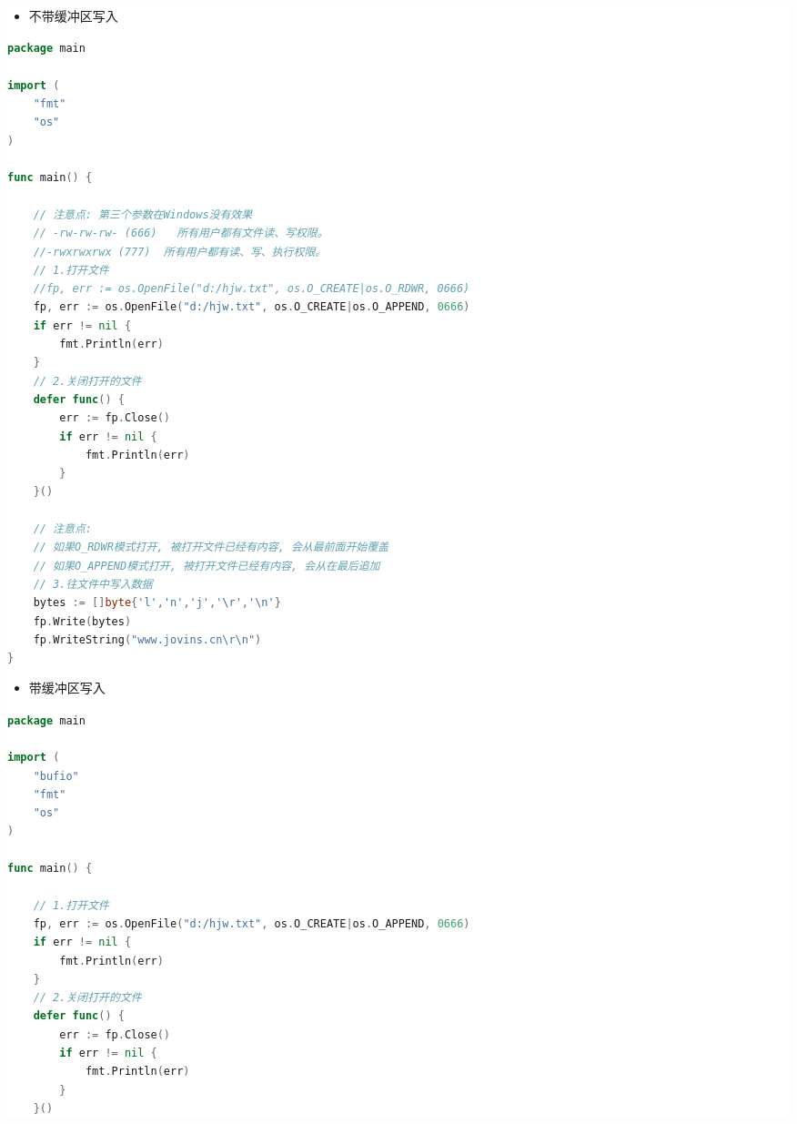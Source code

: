 - 不带缓冲区写入

```go
package main

import (
    "fmt"
    "os"
)

func main() {

    // 注意点: 第三个参数在Windows没有效果
    // -rw-rw-rw- (666)   所有用户都有文件读、写权限。
    //-rwxrwxrwx (777)  所有用户都有读、写、执行权限。
    // 1.打开文件
    //fp, err := os.OpenFile("d:/hjw.txt", os.O_CREATE|os.O_RDWR, 0666)
    fp, err := os.OpenFile("d:/hjw.txt", os.O_CREATE|os.O_APPEND, 0666)
    if err != nil {
        fmt.Println(err)
    }
    // 2.关闭打开的文件
    defer func() {
        err := fp.Close()
        if err != nil {
            fmt.Println(err)
        }
    }()

    // 注意点:
    // 如果O_RDWR模式打开, 被打开文件已经有内容, 会从最前面开始覆盖
    // 如果O_APPEND模式打开, 被打开文件已经有内容, 会从在最后追加
    // 3.往文件中写入数据
    bytes := []byte{'l','n','j','\r','\n'}
    fp.Write(bytes)
    fp.WriteString("www.jovins.cn\r\n")
}

```

- 带缓冲区写入

```go
package main

import (
    "bufio"
    "fmt"
    "os"
)

func main() {

    // 1.打开文件
    fp, err := os.OpenFile("d:/hjw.txt", os.O_CREATE|os.O_APPEND, 0666)
    if err != nil {
        fmt.Println(err)
    }
    // 2.关闭打开的文件
    defer func() {
        err := fp.Close()
        if err != nil {
            fmt.Println(err)
        }
    }()
```